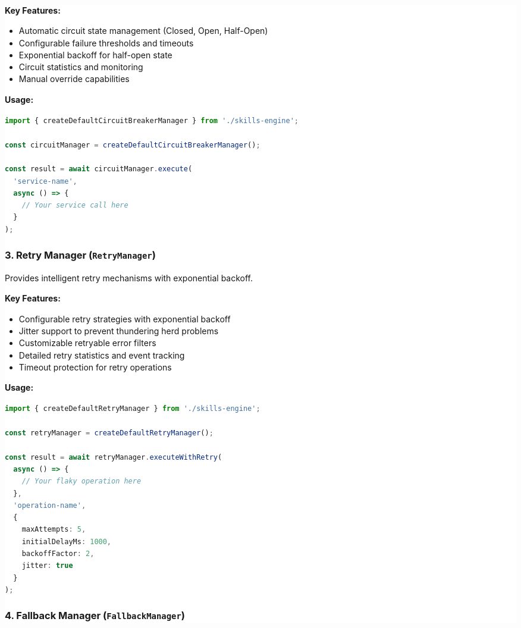 **Key Features:**
- Automatic circuit state management (Closed, Open, Half-Open)
- Configurable failure thresholds and timeouts
- Exponential backoff for half-open state
- Circuit statistics and monitoring
- Manual override capabilities

**Usage:**
```typescript
import { createDefaultCircuitBreakerManager } from './skills-engine';

const circuitManager = createDefaultCircuitBreakerManager();

const result = await circuitManager.execute(
  'service-name',
  async () => {
    // Your service call here
  }
);
```

### 3. Retry Manager (`RetryManager`)

Provides intelligent retry mechanisms with exponential backoff.

**Key Features:**
- Configurable retry strategies with exponential backoff
- Jitter support to prevent thundering herd problems
- Customizable retryable error filters
- Detailed retry statistics and event tracking
- Timeout protection for retry operations

**Usage:**
```typescript
import { createDefaultRetryManager } from './skills-engine';

const retryManager = createDefaultRetryManager();

const result = await retryManager.executeWithRetry(
  async () => {
    // Your flaky operation here
  },
  'operation-name',
  {
    maxAttempts: 5,
    initialDelayMs: 1000,
    backoffFactor: 2,
    jitter: true
  }
);
```

### 4. Fallback Manager (`FallbackManager`)
